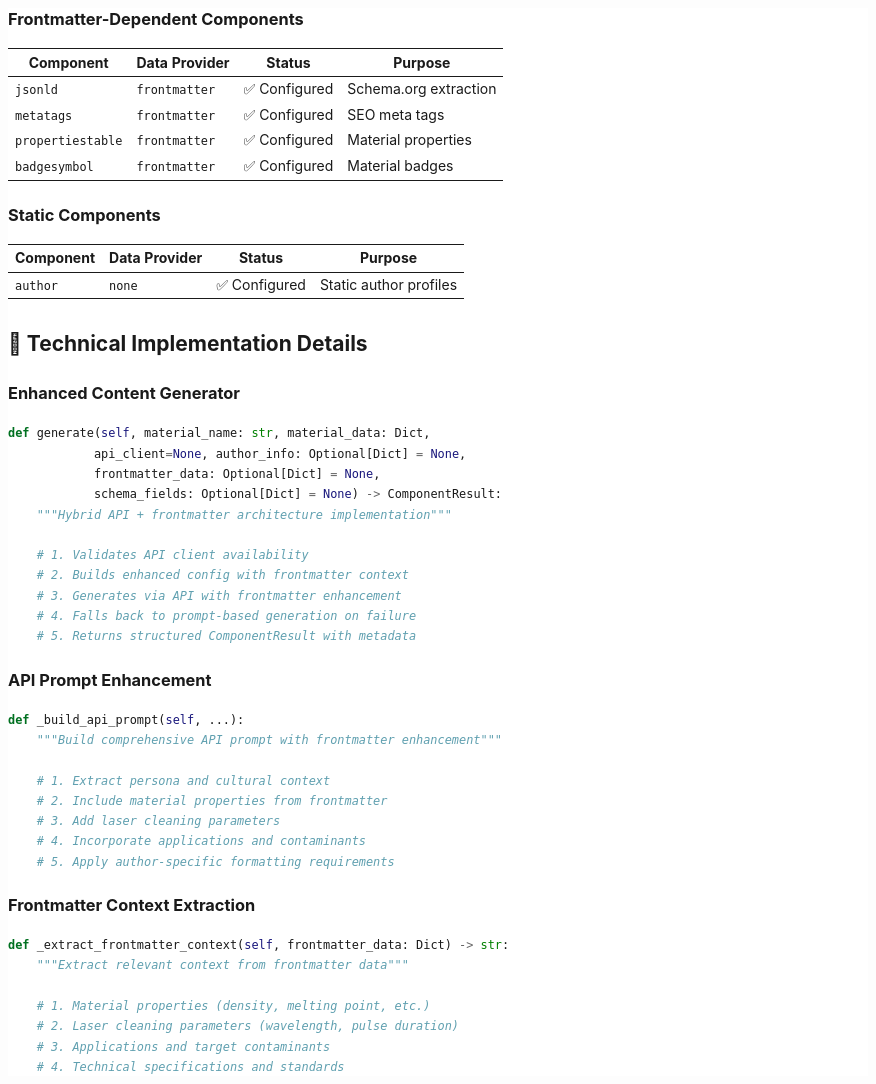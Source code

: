 ### **Frontmatter-Dependent Components**
| Component | Data Provider | Status | Purpose |
|-----------|---------------|--------|---------|
| `jsonld` | `frontmatter` | ✅ Configured | Schema.org extraction |
| `metatags` | `frontmatter` | ✅ Configured | SEO meta tags |
| `propertiestable` | `frontmatter` | ✅ Configured | Material properties |
| `badgesymbol` | `frontmatter` | ✅ Configured | Material badges |

### **Static Components**
| Component | Data Provider | Status | Purpose |
|-----------|---------------|--------|---------|
| `author` | `none` | ✅ Configured | Static author profiles |

## 🔧 Technical Implementation Details

### **Enhanced Content Generator**
```python
def generate(self, material_name: str, material_data: Dict,
            api_client=None, author_info: Optional[Dict] = None,
            frontmatter_data: Optional[Dict] = None,
            schema_fields: Optional[Dict] = None) -> ComponentResult:
    """Hybrid API + frontmatter architecture implementation"""
    
    # 1. Validates API client availability
    # 2. Builds enhanced config with frontmatter context
    # 3. Generates via API with frontmatter enhancement
    # 4. Falls back to prompt-based generation on failure
    # 5. Returns structured ComponentResult with metadata
```

### **API Prompt Enhancement**
```python
def _build_api_prompt(self, ...):
    """Build comprehensive API prompt with frontmatter enhancement"""
    
    # 1. Extract persona and cultural context
    # 2. Include material properties from frontmatter
    # 3. Add laser cleaning parameters
    # 4. Incorporate applications and contaminants
    # 5. Apply author-specific formatting requirements
```

### **Frontmatter Context Extraction**
```python
def _extract_frontmatter_context(self, frontmatter_data: Dict) -> str:
    """Extract relevant context from frontmatter data"""
    
    # 1. Material properties (density, melting point, etc.)
    # 2. Laser cleaning parameters (wavelength, pulse duration)
    # 3. Applications and target contaminants
    # 4. Technical specifications and standards
```
